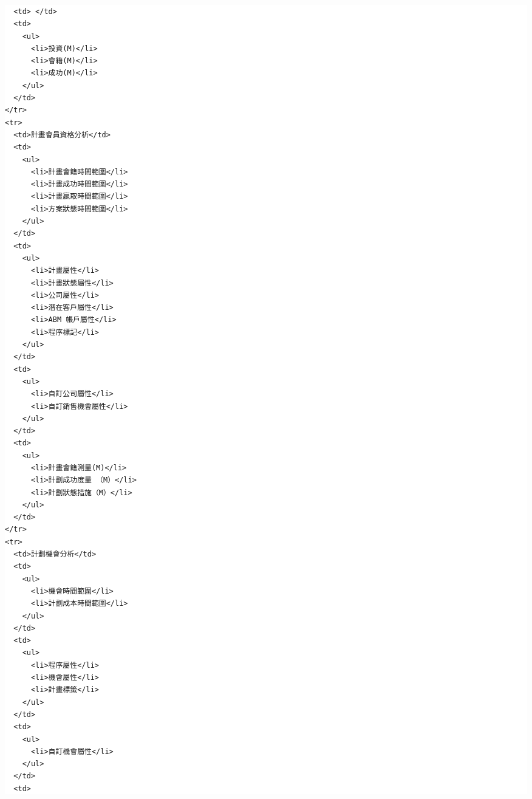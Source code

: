       <td> </td>
      <td>
        <ul>
          <li>投資(M)</li>
          <li>會籍(M)</li>
          <li>成功(M)</li>
        </ul>
      </td>
    </tr>
    <tr>
      <td>計畫會員資格分析</td>
      <td>
        <ul>
          <li>計畫會籍時間範圍</li>
          <li>計畫成功時間範圍</li>
          <li>計畫贏取時間範圍</li>
          <li>方案狀態時間範圍</li>
        </ul>
      </td>
      <td>
        <ul>
          <li>計畫屬性</li>
          <li>計畫狀態屬性</li>
          <li>公司屬性</li>
          <li>潛在客戶屬性</li>
          <li>ABM 帳戶屬性</li>
          <li>程序標記</li>
        </ul>
      </td>
      <td>
        <ul>
          <li>自訂公司屬性</li>
          <li>自訂銷售機會屬性</li>
        </ul>
      </td>
      <td>
        <ul>
          <li>計畫會籍測量(M)</li>
          <li>計劃成功度量 （M）</li>
          <li>計劃狀態措施（M）</li>
        </ul>
      </td>
    </tr>
    <tr>
      <td>計劃機會分析</td>
      <td>
        <ul>
          <li>機會時間範圍</li>
          <li>計劃成本時間範圍</li>
        </ul>
      </td>
      <td>
        <ul>
          <li>程序屬性</li>
          <li>機會屬性</li>
          <li>計畫標籤</li>
        </ul>
      </td>
      <td>
        <ul>
          <li>自訂機會屬性</li>
        </ul>
      </td>
      <td>